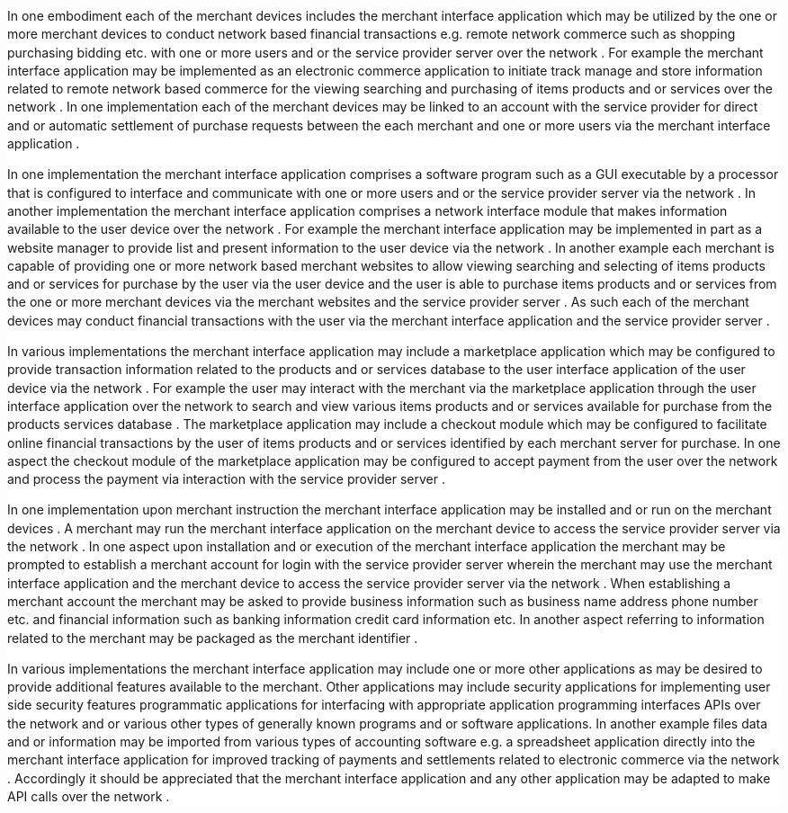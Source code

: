 In one embodiment each of the merchant devices includes the merchant interface application which may be utilized by the one or more merchant devices to conduct network based financial transactions e.g. remote network commerce such as shopping purchasing bidding etc. with one or more users and or the service provider server over the network . For example the merchant interface application may be implemented as an electronic commerce application to initiate track manage and store information related to remote network based commerce for the viewing searching and purchasing of items products and or services over the network . In one implementation each of the merchant devices may be linked to an account with the service provider for direct and or automatic settlement of purchase requests between the each merchant and one or more users via the merchant interface application .

In one implementation the merchant interface application comprises a software program such as a GUI executable by a processor that is configured to interface and communicate with one or more users and or the service provider server via the network . In another implementation the merchant interface application comprises a network interface module that makes information available to the user device over the network . For example the merchant interface application may be implemented in part as a website manager to provide list and present information to the user device via the network . In another example each merchant is capable of providing one or more network based merchant websites to allow viewing searching and selecting of items products and or services for purchase by the user via the user device and the user is able to purchase items products and or services from the one or more merchant devices via the merchant websites and the service provider server . As such each of the merchant devices may conduct financial transactions with the user via the merchant interface application and the service provider server .

In various implementations the merchant interface application may include a marketplace application which may be configured to provide transaction information related to the products and or services database to the user interface application of the user device via the network . For example the user may interact with the merchant via the marketplace application through the user interface application over the network to search and view various items products and or services available for purchase from the products services database . The marketplace application may include a checkout module which may be configured to facilitate online financial transactions by the user of items products and or services identified by each merchant server for purchase. In one aspect the checkout module of the marketplace application may be configured to accept payment from the user over the network and process the payment via interaction with the service provider server .

In one implementation upon merchant instruction the merchant interface application may be installed and or run on the merchant devices . A merchant may run the merchant interface application on the merchant device to access the service provider server via the network . In one aspect upon installation and or execution of the merchant interface application the merchant may be prompted to establish a merchant account for login with the service provider server wherein the merchant may use the merchant interface application and the merchant device to access the service provider server via the network . When establishing a merchant account the merchant may be asked to provide business information such as business name address phone number etc. and financial information such as banking information credit card information etc. In another aspect referring to information related to the merchant may be packaged as the merchant identifier .

In various implementations the merchant interface application may include one or more other applications as may be desired to provide additional features available to the merchant. Other applications may include security applications for implementing user side security features programmatic applications for interfacing with appropriate application programming interfaces APIs over the network and or various other types of generally known programs and or software applications. In another example files data and or information may be imported from various types of accounting software e.g. a spreadsheet application directly into the merchant interface application for improved tracking of payments and settlements related to electronic commerce via the network . Accordingly it should be appreciated that the merchant interface application and any other application may be adapted to make API calls over the network .

